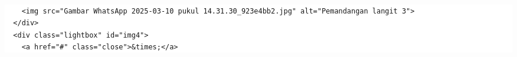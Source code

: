         <img src="Gambar WhatsApp 2025-03-10 pukul 14.31.30_923e4bb2.jpg" alt="Pemandangan langit 3">
      </div>
      <div class="lightbox" id="img4">
        <a href="#" class="close">&times;</a>